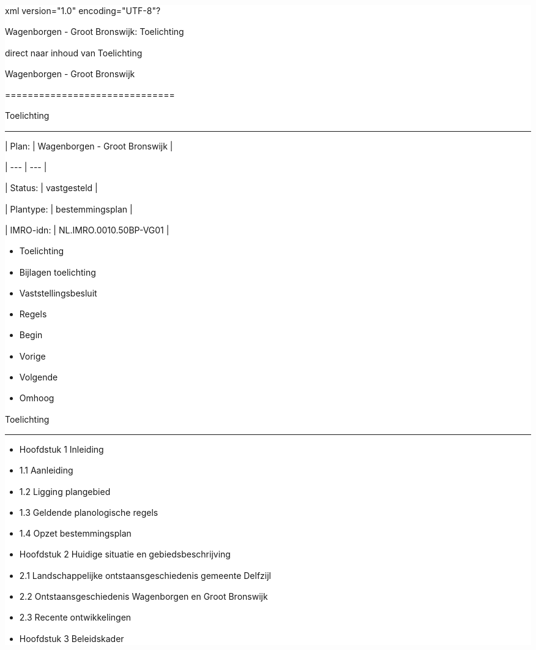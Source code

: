 xml version\="1\.0" encoding\="UTF\-8"?

Wagenborgen \- Groot Bronswijk: Toelichting

direct naar inhoud van Toelichting

Wagenborgen \- Groot Bronswijk

==============================

Toelichting

-----------

| Plan: | Wagenborgen \- Groot Bronswijk |

| --- | --- |

| Status: | vastgesteld |

| Plantype: | bestemmingsplan |

| IMRO\-idn: | NL.IMRO.0010\.50BP\-VG01 |

* Toelichting

* Bijlagen toelichting

* Vaststellingsbesluit

* Regels

* Begin

* Vorige

* Volgende

* Omhoog

Toelichting

-----------

* Hoofdstuk 1 Inleiding

+ 1\.1 Aanleiding

+ 1\.2 Ligging plangebied

+ 1\.3 Geldende planologische regels

+ 1\.4 Opzet bestemmingsplan

* Hoofdstuk 2 Huidige situatie en gebiedsbeschrijving

+ 2\.1 Landschappelijke ontstaansgeschiedenis gemeente Delfzijl

+ 2\.2 Ontstaansgeschiedenis Wagenborgen en Groot Bronswijk

+ 2\.3 Recente ontwikkelingen

* Hoofdstuk 3 Beleidskader
